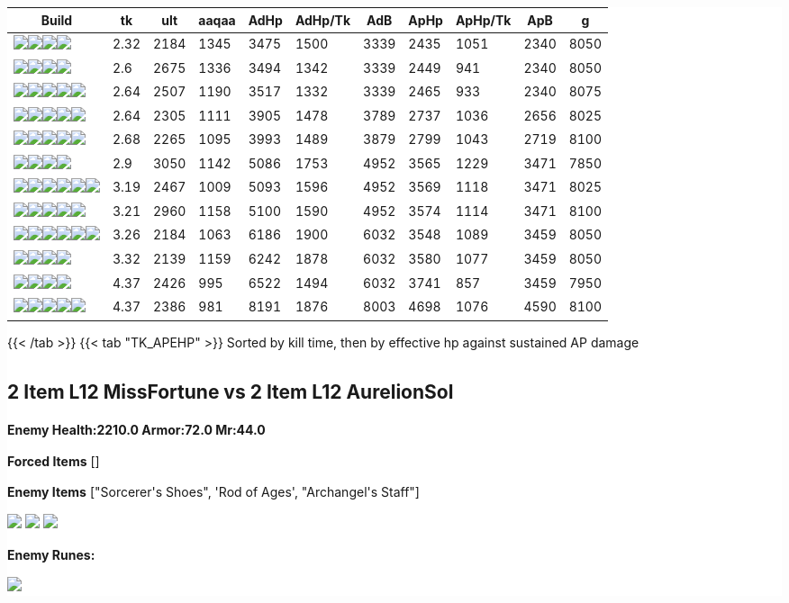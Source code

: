 



 Build |tk|ult|aaqaa|AdHp|AdHp/Tk|AdB|ApHp|ApHp/Tk|ApB|g
-|-|-|-|-|-|-|-|-|-|-
![](/item/6672.png)![](/item/3153.png)![](/item/1055.png)![](/item/1038.png)|2.32|2184|1345|3475|1500|3339|2435|1051|2340|8050
![](/item/3153.png)![](/item/6676.png)![](/item/1055.png)![](/item/1038.png)|2.6|2675|1336|3494|1342|3339|2449|941|2340|8050
![](/item/6672.png)![](/item/3074.png)![](/item/1055.png)![](/item/1037.png)![](/item/1036.png)|2.64|2507|1190|3517|1332|3339|2465|933|2340|8075
![](/item/6672.png)![](/item/6609.png)![](/item/1053.png)![](/item/1055.png)![](/item/1037.png)|2.64|2305|1111|3905|1478|3789|2737|1036|2656|8025
![](/item/6672.png)![](/item/3161.png)![](/item/1053.png)![](/item/1055.png)![](/item/1036.png)|2.68|2265|1095|3993|1489|3879|2799|1043|2719|8100
![](/item/6673.png)![](/item/6691.png)![](/item/1055.png)![](/item/1038.png)|2.9|3050|1142|5086|1753|4952|3565|1229|3471|7850
![](/item/6673.png)![](/item/3006.png)![](/item/1055.png)![](/item/1038.png)![](/item/1038.png)![](/item/1037.png)|3.19|2467|1009|5093|1596|4952|3569|1118|3471|8025
![](/item/6673.png)![](/item/6676.png)![](/item/1055.png)![](/item/1038.png)![](/item/1036.png)|3.21|2960|1158|5100|1590|4952|3574|1114|3471|8100
![](/item/6672.png)![](/item/3026.png)![](/item/1053.png)![](/item/1055.png)![](/item/1036.png)![](/item/1036.png)|3.26|2184|1063|6186|1900|6032|3548|1089|3459|8050
![](/item/3153.png)![](/item/3026.png)![](/item/1055.png)![](/item/1038.png)|3.32|2139|1159|6242|1878|6032|3580|1077|3459|8050
![](/item/3072.png)![](/item/3026.png)![](/item/1055.png)![](/item/1038.png)|4.37|2426|995|6522|1494|6032|3741|857|3459|7950
![](/item/6673.png)![](/item/3026.png)![](/item/1055.png)![](/item/1038.png)![](/item/1036.png)|4.37|2386|981|8191|1876|8003|4698|1076|4590|8100
{{< /tab >}}
{{< tab "TK_APEHP" >}}
Sorted by kill time, then by effective hp against sustained AP damage
## 2 Item L12 MissFortune vs 2 Item L12 AurelionSol

**Enemy Health:2210.0 Armor:72.0 Mr:44.0**


**Forced Items** []








**Enemy Items** ["Sorcerer's Shoes", 'Rod of Ages', "Archangel's Staff"]





![](/item/3020.png)
![](/item/6657.png)
![](/item/3003.png)



**Enemy Runes:**





![](/StatMods/StatModsArmorIcon.png)
